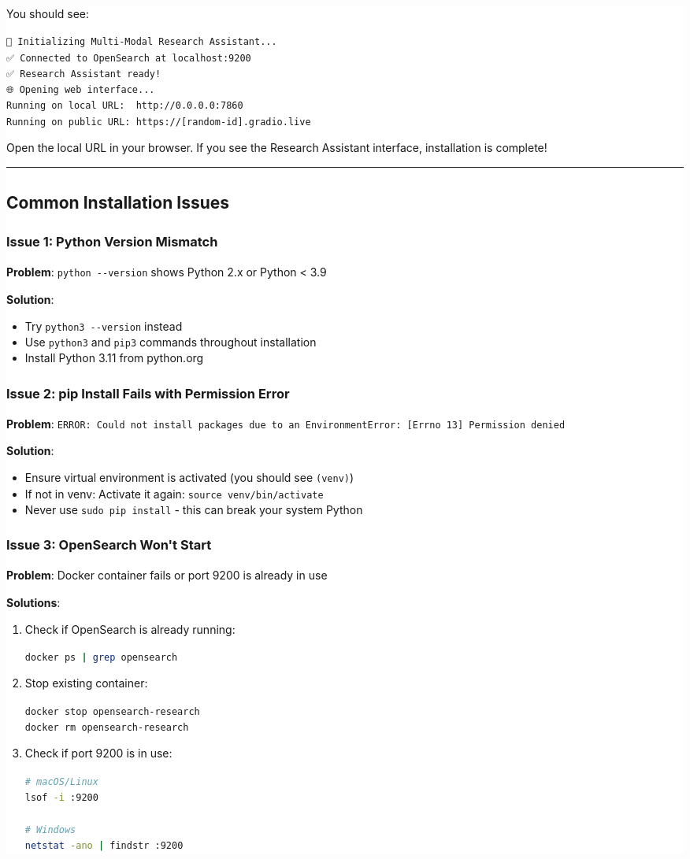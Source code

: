 You should see:
```
🚀 Initializing Multi-Modal Research Assistant...
✅ Connected to OpenSearch at localhost:9200
✅ Research Assistant ready!
🌐 Opening web interface...
Running on local URL:  http://0.0.0.0:7860
Running on public URL: https://[random-id].gradio.live
```

Open the local URL in your browser. If you see the Research Assistant interface, installation is complete!

---

## Common Installation Issues

### Issue 1: Python Version Mismatch

**Problem**: `python --version` shows Python 2.x or Python < 3.9

**Solution**:
- Try `python3 --version` instead
- Use `python3` and `pip3` commands throughout installation
- Install Python 3.11 from python.org

### Issue 2: pip Install Fails with Permission Error

**Problem**: `ERROR: Could not install packages due to an EnvironmentError: [Errno 13] Permission denied`

**Solution**:
- Ensure virtual environment is activated (you should see `(venv)`)
- If not in venv: Activate it again: `source venv/bin/activate`
- Never use `sudo pip install` - this can break your system Python

### Issue 3: OpenSearch Won't Start

**Problem**: Docker container fails or port 9200 is already in use

**Solutions**:
1. Check if OpenSearch is already running:
   ```bash
   docker ps | grep opensearch
   ```

2. Stop existing container:
   ```bash
   docker stop opensearch-research
   docker rm opensearch-research
   ```

3. Check if port 9200 is in use:
   ```bash
   # macOS/Linux
   lsof -i :9200

   # Windows
   netstat -ano | findstr :9200
   ```

